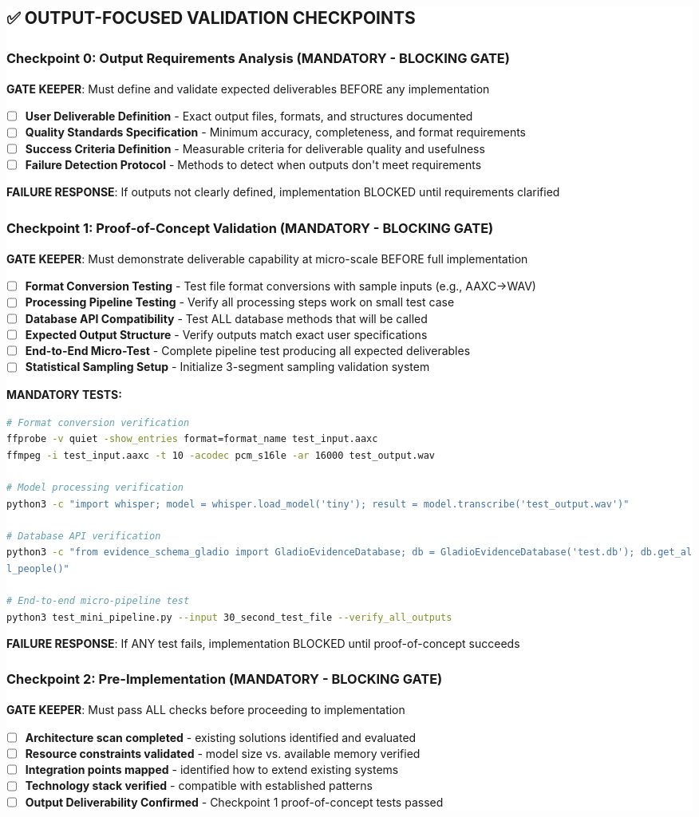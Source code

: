 
## ✅ OUTPUT-FOCUSED VALIDATION CHECKPOINTS

### Checkpoint 0: Output Requirements Analysis (MANDATORY - BLOCKING GATE)
**GATE KEEPER**: Must define and validate expected deliverables BEFORE any implementation
- [ ] **User Deliverable Definition** - Exact output files, formats, and structures documented
- [ ] **Quality Standards Specification** - Minimum accuracy, completeness, and format requirements
- [ ] **Success Criteria Definition** - Measurable criteria for deliverable quality and usefulness
- [ ] **Failure Detection Protocol** - Methods to detect when outputs don't meet requirements

**FAILURE RESPONSE**: If outputs not clearly defined, implementation BLOCKED until requirements clarified

### Checkpoint 1: Proof-of-Concept Validation (MANDATORY - BLOCKING GATE)
**GATE KEEPER**: Must demonstrate deliverable capability at micro-scale BEFORE full implementation
- [ ] **Format Conversion Testing** - Test file format conversions with sample inputs (e.g., AAXC→WAV)
- [ ] **Processing Pipeline Testing** - Verify all processing steps work on small test case
- [ ] **Database API Compatibility** - Test ALL database methods that will be called
- [ ] **Expected Output Structure** - Verify outputs match exact user specifications
- [ ] **End-to-End Micro-Test** - Complete pipeline test producing all expected deliverables
- [ ] **Statistical Sampling Setup** - Initialize 3-segment sampling validation system

**MANDATORY TESTS:**
```bash
# Format conversion verification
ffprobe -v quiet -show_entries format=format_name test_input.aaxc
ffmpeg -i test_input.aaxc -t 10 -acodec pcm_s16le -ar 16000 test_output.wav

# Model processing verification
python3 -c "import whisper; model = whisper.load_model('tiny'); result = model.transcribe('test_output.wav')"

# Database API verification
python3 -c "from evidence_schema_gladio import GladioEvidenceDatabase; db = GladioEvidenceDatabase('test.db'); db.get_all_people()"

# End-to-end micro-pipeline test
python3 test_mini_pipeline.py --input 30_second_test_file --verify_all_outputs
```

**FAILURE RESPONSE**: If ANY test fails, implementation BLOCKED until proof-of-concept succeeds

### Checkpoint 2: Pre-Implementation (MANDATORY - BLOCKING GATE)
**GATE KEEPER**: Must pass ALL checks before proceeding to implementation
- [ ] **Architecture scan completed** - existing solutions identified and evaluated
- [ ] **Resource constraints validated** - model size vs. available memory verified
- [ ] **Integration points mapped** - identified how to extend existing systems
- [ ] **Technology stack verified** - compatible with established patterns
- [ ] **Output Deliverability Confirmed** - Checkpoint 1 proof-of-concept tests passed
